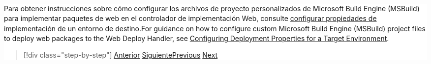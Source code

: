 <span data-ttu-id="1ead8-326">Para obtener instrucciones sobre cómo configurar los archivos de proyecto personalizados de Microsoft Build Engine (MSBuild) para implementar paquetes de web en el controlador de implementación Web, consulte [configurar propiedades de implementación de un entorno de destino](configuring-deployment-properties-for-a-target-environment.md).</span><span class="sxs-lookup"><span data-stu-id="1ead8-326">For guidance on how to configure custom Microsoft Build Engine (MSBuild) project files to deploy web packages to the Web Deploy Handler, see [Configuring Deployment Properties for a Target Environment](configuring-deployment-properties-for-a-target-environment.md).</span></span>

> [!div class="step-by-step"]
> <span data-ttu-id="1ead8-327">[Anterior](configuring-a-web-server-for-web-deploy-publishing-remote-agent.md)
> [Siguiente](configuring-a-web-server-for-web-deploy-publishing-offline-deployment.md)</span><span class="sxs-lookup"><span data-stu-id="1ead8-327">[Previous](configuring-a-web-server-for-web-deploy-publishing-remote-agent.md)
[Next](configuring-a-web-server-for-web-deploy-publishing-offline-deployment.md)</span></span>
